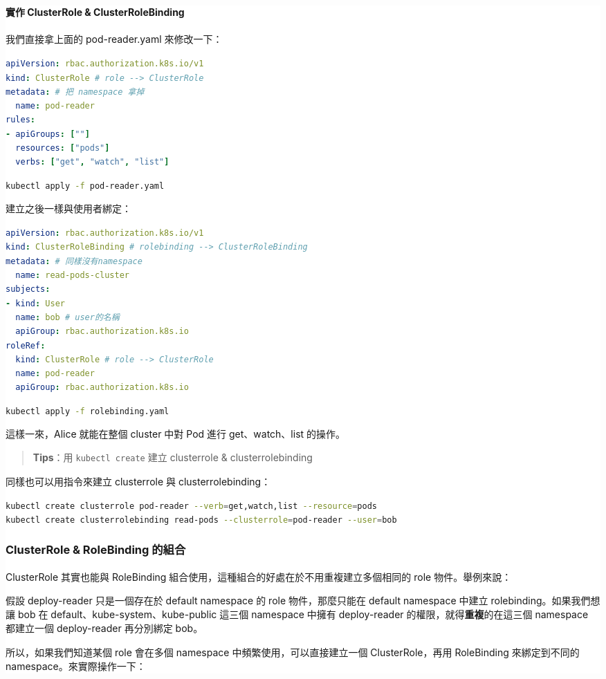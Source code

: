 #### 實作 ClusterRole & ClusterRoleBinding 

我們直接拿上面的 pod-reader.yaml 來修改一下：

```yaml
apiVersion: rbac.authorization.k8s.io/v1
kind: ClusterRole # role --> ClusterRole
metadata: # 把 namespace 拿掉
  name: pod-reader
rules:
- apiGroups: [""] 
  resources: ["pods"]
  verbs: ["get", "watch", "list"]
```
```bash
kubectl apply -f pod-reader.yaml
```

建立之後一樣與使用者綁定：
```yaml
apiVersion: rbac.authorization.k8s.io/v1
kind: ClusterRoleBinding # rolebinding --> ClusterRoleBinding
metadata: # 同樣沒有namespace
  name: read-pods-cluster
subjects:
- kind: User
  name: bob # user的名稱
  apiGroup: rbac.authorization.k8s.io
roleRef:
  kind: ClusterRole # role --> ClusterRole
  name: pod-reader
  apiGroup: rbac.authorization.k8s.io
```
```bash
kubectl apply -f rolebinding.yaml
```
這樣一來，Alice 就能在整個 cluster 中對 Pod 進行 get、watch、list 的操作。

> **Tips**：用 `kubectl create` 建立 clusterrole & clusterrolebinding

同樣也可以用指令來建立 clusterrole 與 clusterrolebinding：
```bash 
kubectl create clusterrole pod-reader --verb=get,watch,list --resource=pods
kubectl create clusterrolebinding read-pods --clusterrole=pod-reader --user=bob
```

### ClusterRole & RoleBinding 的組合

ClusterRole 其實也能與 RoleBinding 組合使用，這種組合的好處在於不用重複建立多個相同的 role 物件。舉例來說：

假設 deploy-reader 只是一個存在於 default namespace 的 role 物件，那麼只能在 default namespace 中建立 rolebinding。如果我們想讓 bob 在 default、kube-system、kube-public 這三個 namespace 中擁有 deploy-reader 的權限，就得**重複**的在這三個 namespace 都建立一個 deploy-reader 再分別綁定 bob。

所以，如果我們知道某個 role 會在多個 namespace 中頻繁使用，可以直接建立一個 ClusterRole，再用 RoleBinding 來綁定到不同的 namespace。來實際操作一下：
